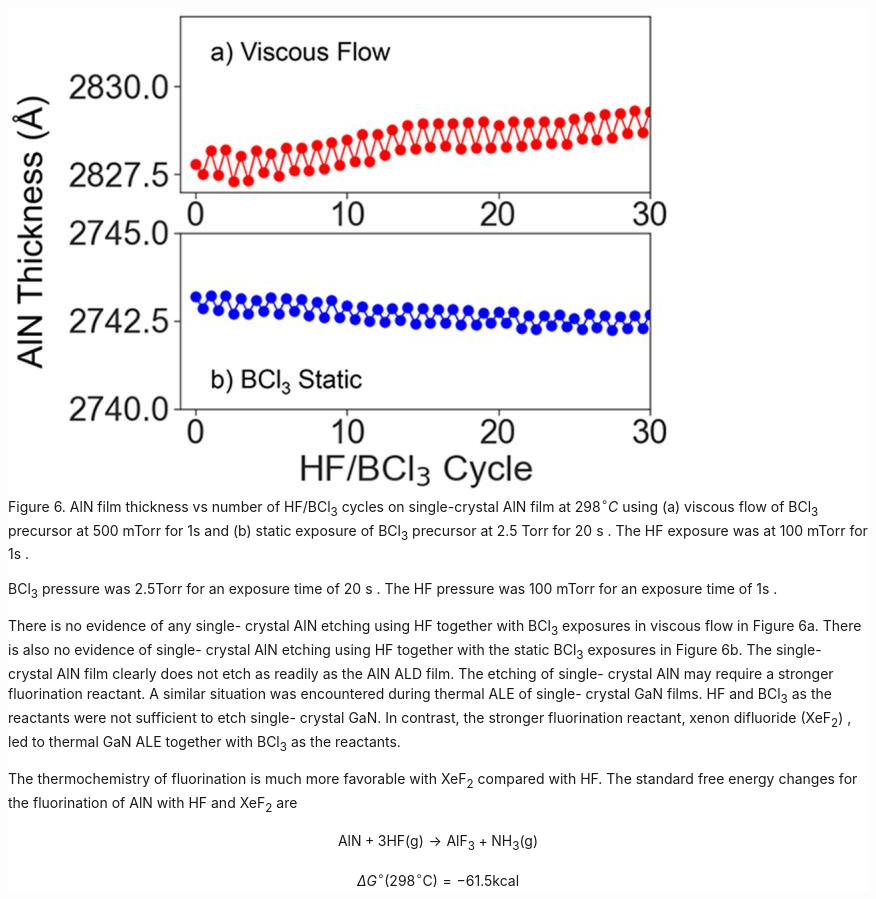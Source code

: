 ![](images/efb21d005fd44a3bf6b10fef9a772fc22e33c5389942aca68fb9f1eb31deb3cb.jpg)  
Figure 6. AlN film thickness vs number of  $\mathrm{HF / BCl}_3$  cycles on single-crystal AlN film at  $298^{\circ}C$  using (a) viscous flow of  $\mathrm{BCl}_3$  precursor at  $500~\mathrm{mTorr}$  for  $1\mathrm{s}$  and (b) static exposure of  $\mathrm{BCl}_3$  precursor at  $2.5$  Torr for  $20~\mathrm{s}$ . The HF exposure was at  $100~\mathrm{mTorr}$  for  $1\mathrm{s}$ .

$\mathrm{BCl}_3$  pressure was  $2.5\mathrm{Torr}$  for an exposure time of  $20~\mathrm{s}$ . The HF pressure was  $100~\mathrm{mTorr}$  for an exposure time of  $1\mathrm{s}$ .

There is no evidence of any single- crystal AlN etching using HF together with  $\mathrm{BCl}_3$  exposures in viscous flow in Figure 6a. There is also no evidence of single- crystal AlN etching using HF together with the static  $\mathrm{BCl}_3$  exposures in Figure 6b. The single- crystal AlN film clearly does not etch as readily as the AlN ALD film. The etching of single- crystal AlN may require a stronger fluorination reactant. A similar situation was encountered during thermal ALE of single- crystal GaN films. HF and  $\mathrm{BCl}_3$  as the reactants were not sufficient to etch single- crystal GaN. In contrast, the stronger fluorination reactant, xenon difluoride  $(\mathrm{XeF}_2)$ , led to thermal GaN ALE together with  $\mathrm{BCl}_3$  as the reactants.

The thermochemistry of fluorination is much more favorable with  $\mathrm{XeF}_2$  compared with HF. The standard free energy changes for the fluorination of AlN with HF and  $\mathrm{XeF}_2$  are

$$
\mathrm{AlN} + 3\mathrm{HF}(\mathrm{g})\rightarrow \mathrm{AlF}_3 + \mathrm{NH}_3(\mathrm{g})
$$

$$
\Delta G^{\circ}(298^{\circ}\mathrm{C}) = -61.5\mathrm{kcal}
$$
